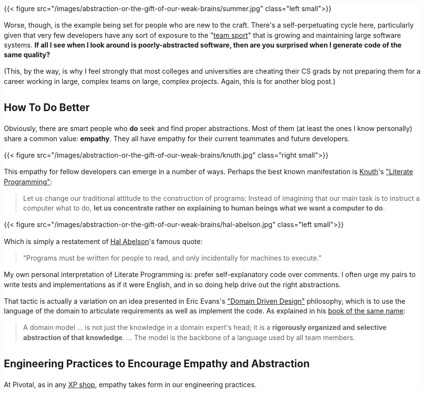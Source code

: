 {{< figure src="/images/abstraction-or-the-gift-of-our-weak-brains/summer.jpg" class="left small">}}

Worse, though, is the example being set for people who are new to the craft. There's a self-perpetuating cycle here, particularly given that very few developers have any sort of exposure to the "[team sport](/post/welcome/)" that is growing and maintaining large software systems. **If all I see when I look around is poorly-abstracted software, then are you surprised when I generate code of the same quality?**

(This, by the way, is why I feel strongly that most colleges and universities are cheating their CS grads by not preparing them for a career working in large, complex teams on large, complex projects. Again, this is for another blog post.)


## How To Do Better

Obviously, there are smart people who __do__ seek and find proper abstractions. Most of them (at least the ones I know personally)  share a common value: __empathy__. They all have empathy for their current teammates and future developers.

{{< figure src="/images/abstraction-or-the-gift-of-our-weak-brains/knuth.jpg" class="right small">}}

This empathy for fellow developers can emerge in a number of ways. Perhaps the best known manifestation is [Knuth][]'s ["Literate Programming"][lp]:

> Let us change our traditional attitude to the construction of
> programs: Instead of imagining that our main task is to instruct a
> computer what to do, __let us concentrate rather on explaining to
> human beings what we want a computer to do__.

{{< figure src="/images/abstraction-or-the-gift-of-our-weak-brains/hal-abelson.jpg" class="left small">}}

Which is simply a restatement of [Hal Abelson][ha]'s famous quote:

> “Programs must be written for people to read, and only incidentally
> for machines to execute.”

My own personal interpretation of Literate Programming is: prefer self-explanatory code over comments. I often urge my pairs to write tests and implementations as if it were English, and in so doing help drive out the right abstractions.

That tactic is actually a variation on an idea presented in Eric Evans's ["Domain Driven Design"][ddd] philosophy, which is to use the language of the domain to articulate requirements as well as implement the code. As explained in his [book of the same name][dddbook]:

> A domain model ... is not just the knowledge in a domain expert's
> head; it is a __rigorously organized and selective abstraction of
> that knowledge__. ... The model is the backbone of a language used
> by all team members.


## Engineering Practices to Encourage Empathy and Abstraction

At Pivotal, as in any [XP shop][xp], empathy takes form in our engineering practices.


  [vger]: http://www.theregister.co.uk/2015/10/31/brush_up_on_your_fortran/
  [popmech]: http://www.popularmechanics.com/space/a17991/voyager-1-voyager-2-retiring-engineer/
  [John von Neumann]: https://en.wikipedia.org/wiki/John_von_Neumann
  [2trains]: http://mathworld.wolfram.com/TwoTrainsPuzzle.html
  [The Legend of von Neumann]: https://www.jstor.org/stable/2319080
  [Brian Skinner]: http://www.ribbonfarm.com/author/brian/
  [ribbonfarm]: http://www.ribbonfarm.com/2015/10/29/quasiparticles-and-the-miracle-of-emergence/
  [knuth]: https://en.wikipedia.org/wiki/Donald_Knuth
  [ha]: https://groups.csail.mit.edu/mac/users/hal/hal.html
  [XP]: https://en.wikipedia.org/wiki/Extreme_programming
  [oblige]: https://en.wikipedia.org/wiki/Noblesse_oblige
  [lp]: http://www.literateprogramming.com/knuthweb.pdf
  [ddd]: https://en.wikipedia.org/wiki/Domain-driven_design
  [dddbook]: http://www.amazon.com/Domain-Driven-Design-Tackling-Complexity-Software/dp/0321125215